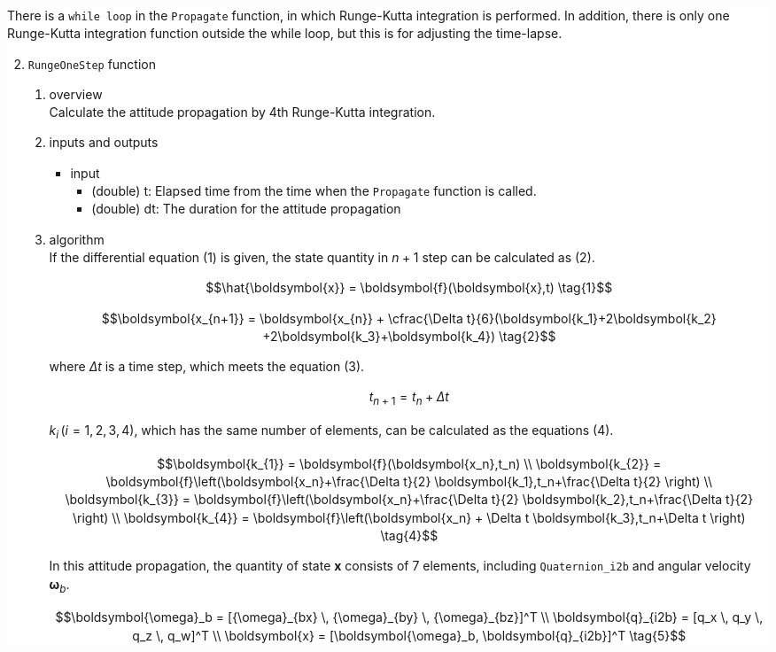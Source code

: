    There is a `while loop` in the `Propagate` function, in which Runge-Kutta integration is performed. In addition, there is only one Runge-Kutta integration function outside the while loop, but this is for adjusting the time-lapse.

2. `RungeOneStep` function

   1. overview  
      Calculate the attitude propagation by 4th Runge-Kutta integration.

   2. inputs and outputs
      - input
        - (double) t: Elapsed time from the time when the `Propagate` function is called.
        - (double) dt: The duration for the attitude propagation

   3. algorithm  
      If the differential equation (1) is given, the state quantity in $n+1$ step can be calculated as (2).

      ```math
      \hat{\boldsymbol{x}} = \boldsymbol{f}(\boldsymbol{x},t)
      \tag{1}
      ```
      ```math
      \boldsymbol{x_{n+1}} = \boldsymbol{x_{n}} + \cfrac{\Delta t}{6}(\boldsymbol{k_1}+2\boldsymbol{k_2}
       +2\boldsymbol{k_3}+\boldsymbol{k_4})
      \tag{2}
      ```
      where $\Delta t$ is a time step, which meets the equation (3).

      ```math
      t_{n+1} = t_{n} + \Delta t
      \tag{3}
      ```

      $k_i \, (i=1,2,3,4)$, which has the same number of elements, can be calculated as the equations (4).

      ```math
      \boldsymbol{k_{1}} = \boldsymbol{f}(\boldsymbol{x_n},t_n) \\
      \boldsymbol{k_{2}} = \boldsymbol{f}\left(\boldsymbol{x_n}+\frac{\Delta t}{2} \boldsymbol{k_1},t_n+\frac{\Delta t}{2} \right) \\
      \boldsymbol{k_{3}} = \boldsymbol{f}\left(\boldsymbol{x_n}+\frac{\Delta t}{2} \boldsymbol{k_2},t_n+\frac{\Delta t}{2} \right)  \\
      \boldsymbol{k_{4}} = \boldsymbol{f}\left(\boldsymbol{x_n} + \Delta t \boldsymbol{k_3},t_n+\Delta t \right)
      \tag{4}
      ```

      In this attitude propagation, the quantity of state $\boldsymbol{x}$ consists of 7 elements, including `Quaternion_i2b` and angular velocity $\boldsymbol{\omega}_b$.

      ```math
      \boldsymbol{\omega}_b = [{\omega}_{bx} \, {\omega}_{by} \, {\omega}_{bz}]^T \\
      \boldsymbol{q}_{i2b} = [q_x \, q_y \, q_z \, q_w]^T \\
      \boldsymbol{x} = [\boldsymbol{\omega}_b, \boldsymbol{q}_{i2b}]^T
      \tag{5}
      ```
